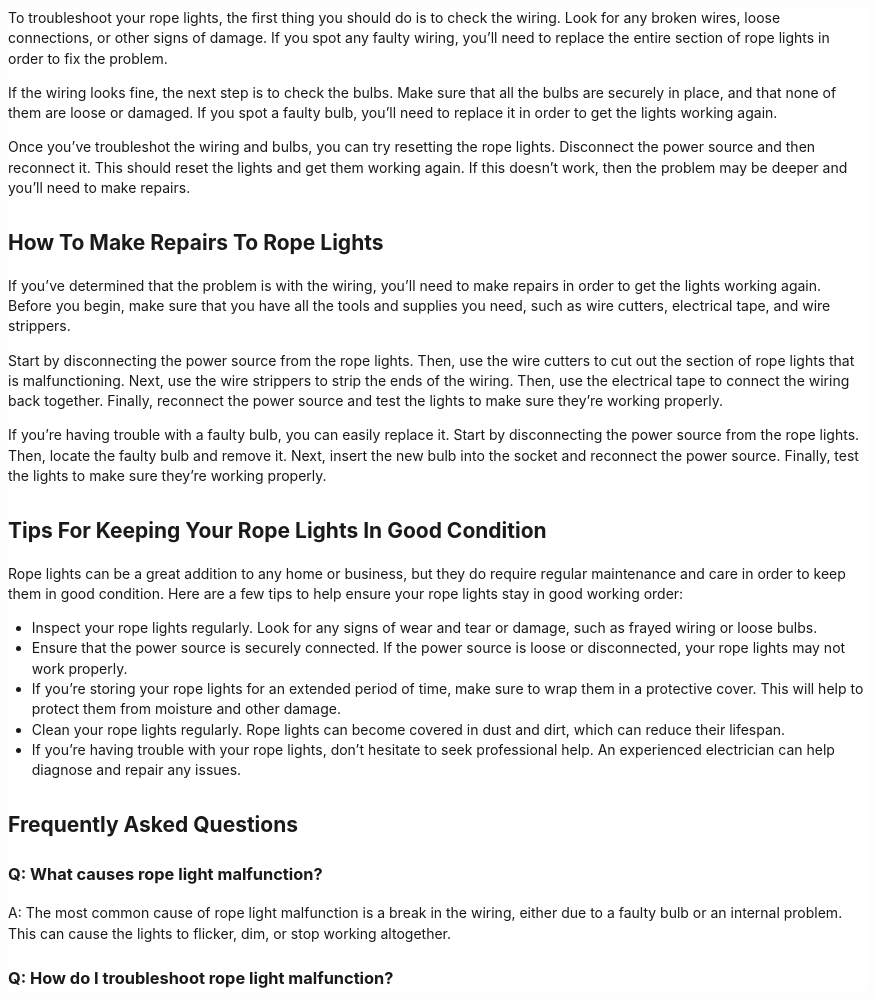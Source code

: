 <p>To troubleshoot your rope lights, the first thing you should do is to check the wiring. Look for any broken wires, loose connections, or other signs of damage. If you spot any faulty wiring, you’ll need to replace the entire section of rope lights in order to fix the problem.</p>

<p>If the wiring looks fine, the next step is to check the bulbs. Make sure that all the bulbs are securely in place, and that none of them are loose or damaged. If you spot a faulty bulb, you’ll need to replace it in order to get the lights working again.</p>

<p>Once you’ve troubleshot the wiring and bulbs, you can try resetting the rope lights. Disconnect the power source and then reconnect it. This should reset the lights and get them working again. If this doesn’t work, then the problem may be deeper and you’ll need to make repairs.</p>

<h2>How To Make Repairs To Rope Lights</h2>

<p>If you’ve determined that the problem is with the wiring, you’ll need to make repairs in order to get the lights working again. Before you begin, make sure that you have all the tools and supplies you need, such as wire cutters, electrical tape, and wire strippers.</p>

<p>Start by disconnecting the power source from the rope lights. Then, use the wire cutters to cut out the section of rope lights that is malfunctioning. Next, use the wire strippers to strip the ends of the wiring. Then, use the electrical tape to connect the wiring back together. Finally, reconnect the power source and test the lights to make sure they’re working properly.</p>

<p>If you’re having trouble with a faulty bulb, you can easily replace it. Start by disconnecting the power source from the rope lights. Then, locate the faulty bulb and remove it. Next, insert the new bulb into the socket and reconnect the power source. Finally, test the lights to make sure they’re working properly.</p>

<h2>Tips For Keeping Your Rope Lights In Good Condition</h2>

<p>Rope lights can be a great addition to any home or business, but they do require regular maintenance and care in order to keep them in good condition. Here are a few tips to help ensure your rope lights stay in good working order:</p>

<ul>
<li>Inspect your rope lights regularly. Look for any signs of wear and tear or damage, such as frayed wiring or loose bulbs.</li>
<li>Ensure that the power source is securely connected. If the power source is loose or disconnected, your rope lights may not work properly.</li>
<li>If you’re storing your rope lights for an extended period of time, make sure to wrap them in a protective cover. This will help to protect them from moisture and other damage.</li>
<li>Clean your rope lights regularly. Rope lights can become covered in dust and dirt, which can reduce their lifespan.</li>
<li>If you’re having trouble with your rope lights, don’t hesitate to seek professional help. An experienced electrician can help diagnose and repair any issues.</li>
</ul>

<h2>Frequently Asked Questions</h2>

<h3>Q: What causes rope light malfunction?</h3>

<p>A: The most common cause of rope light malfunction is a break in the wiring, either due to a faulty bulb or an internal problem. This can cause the lights to flicker, dim, or stop working altogether.</p>

<h3>Q: How do I troubleshoot rope light malfunction?</h3>
